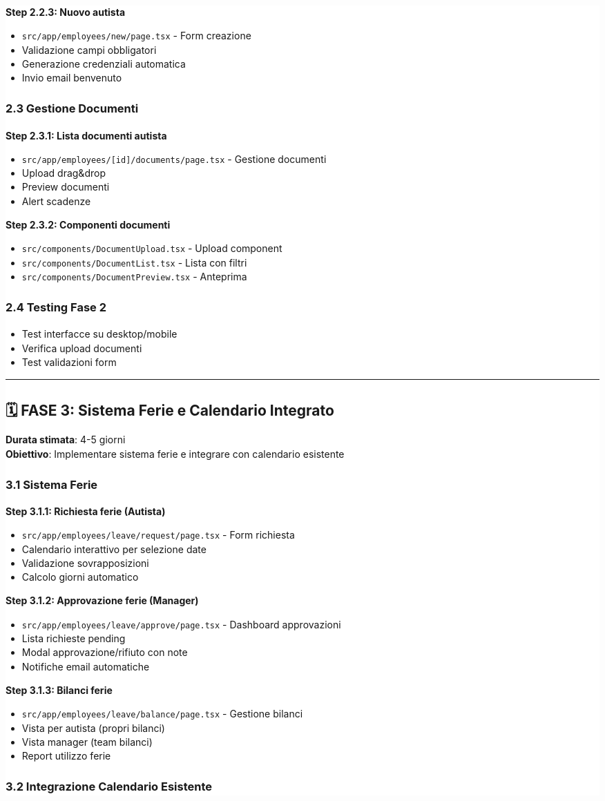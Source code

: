 **Step 2.2.3: Nuovo autista**
- `src/app/employees/new/page.tsx` - Form creazione
- Validazione campi obbligatori
- Generazione credenziali automatica
- Invio email benvenuto

### 2.3 Gestione Documenti

**Step 2.3.1: Lista documenti autista**
- `src/app/employees/[id]/documents/page.tsx` - Gestione documenti
- Upload drag&drop
- Preview documenti
- Alert scadenze

**Step 2.3.2: Componenti documenti**
- `src/components/DocumentUpload.tsx` - Upload component
- `src/components/DocumentList.tsx` - Lista con filtri
- `src/components/DocumentPreview.tsx` - Anteprima

### 2.4 Testing Fase 2
- Test interfacce su desktop/mobile
- Verifica upload documenti
- Test validazioni form

---

## 🗓️ FASE 3: Sistema Ferie e Calendario Integrato
**Durata stimata**: 4-5 giorni  
**Obiettivo**: Implementare sistema ferie e integrare con calendario esistente

### 3.1 Sistema Ferie

**Step 3.1.1: Richiesta ferie (Autista)**
- `src/app/employees/leave/request/page.tsx` - Form richiesta
- Calendario interattivo per selezione date
- Validazione sovrapposizioni
- Calcolo giorni automatico

**Step 3.1.2: Approvazione ferie (Manager)**
- `src/app/employees/leave/approve/page.tsx` - Dashboard approvazioni
- Lista richieste pending
- Modal approvazione/rifiuto con note
- Notifiche email automatiche

**Step 3.1.3: Bilanci ferie**
- `src/app/employees/leave/balance/page.tsx` - Gestione bilanci
- Vista per autista (propri bilanci)
- Vista manager (team bilanci)
- Report utilizzo ferie

### 3.2 Integrazione Calendario Esistente
